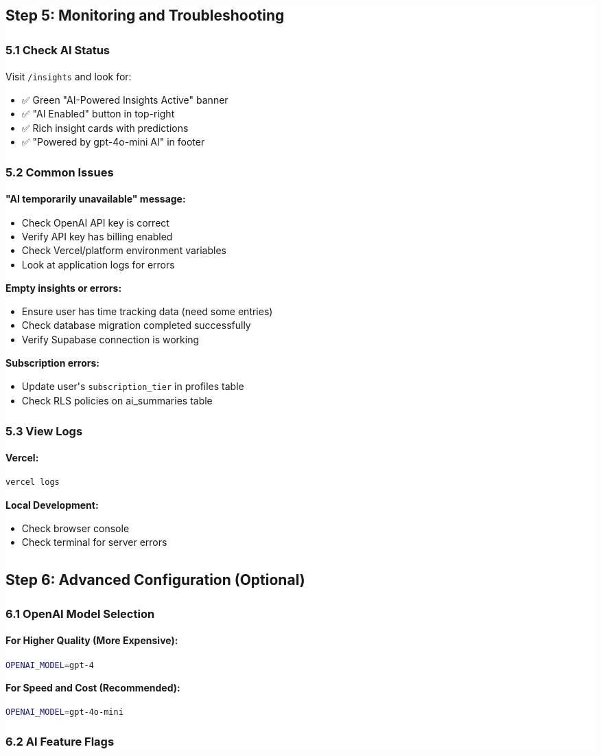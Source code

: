 ## Step 5: Monitoring and Troubleshooting

### 5.1 Check AI Status

Visit `/insights` and look for:
- ✅ Green "AI-Powered Insights Active" banner
- ✅ "AI Enabled" button in top-right
- ✅ Rich insight cards with predictions
- ✅ "Powered by gpt-4o-mini AI" in footer

### 5.2 Common Issues

**"AI temporarily unavailable" message:**
- Check OpenAI API key is correct
- Verify API key has billing enabled
- Check Vercel/platform environment variables
- Look at application logs for errors

**Empty insights or errors:**
- Ensure user has time tracking data (need some entries)
- Check database migration completed successfully
- Verify Supabase connection is working

**Subscription errors:**
- Update user's `subscription_tier` in profiles table
- Check RLS policies on ai_summaries table

### 5.3 View Logs

**Vercel:**
```bash
vercel logs
```

**Local Development:**
- Check browser console
- Check terminal for server errors

## Step 6: Advanced Configuration (Optional)

### 6.1 OpenAI Model Selection

**For Higher Quality (More Expensive):**
```bash
OPENAI_MODEL=gpt-4
```

**For Speed and Cost (Recommended):**
```bash
OPENAI_MODEL=gpt-4o-mini
```

### 6.2 AI Feature Flags
